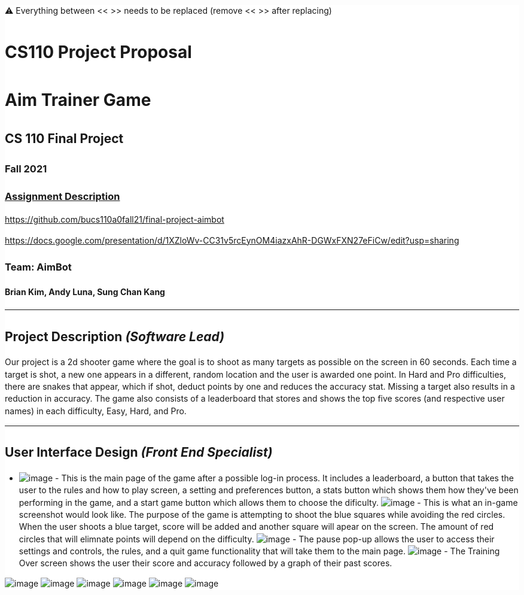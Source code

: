 :warning: Everything between << >> needs to be replaced (remove << >> after replacing)
# CS110 Project Proposal
# Aim Trainer Game
## CS 110 Final Project
### Fall 2021
### [Assignment Description](https://docs.google.com/document/d/1H4R6yLL7som1lglyXWZ04RvTp_RvRFCCBn6sqv-82ps/edit#)

https://github.com/bucs110a0fall21/final-project-aimbot

https://docs.google.com/presentation/d/1XZloWv-CC31v5rcEynOM4iazxAhR-DGWxFXN27eFiCw/edit?usp=sharing

### Team: AimBot
#### Brian Kim, Andy Luna, Sung Chan Kang

***

## Project Description *(Software Lead)*
Our project is a 2d shooter game where the goal is to shoot as many targets as possible on the screen in 60 seconds. Each time a target is shot, a new one appears in a different, random location and the user is awarded one point. In Hard and Pro difficulties, there are snakes that appear, which if shot, deduct points by one and reduces the accuracy stat. Missing a target also results in a reduction in accuracy. The game also consists of a leaderboard that stores and shows the top five scores (and respective user names) in each difficulty, Easy, Hard, and Pro.

***    

## User Interface Design *(Front End Specialist)*
*  ![image](https://user-images.githubusercontent.com/89826657/140571601-f3512ee6-af97-43eb-af3b-f9733f99f8fe.jpeg) - This is the main page of the game after a possible log-in process. It includes a leaderboard, a button that takes the user to the rules and how to play screen, a setting and preferences button, a stats button which shows them how they've been performing in the game, and a start game button which allows them to choose the dificulty. 
   ![image](https://user-images.githubusercontent.com/89826657/140572607-4b61fe2d-1298-4efa-b700-b1d970586d43.jpeg) - This is what an in-game screenshot would look like. The purpose of the game is attempting to shoot the blue squares while avoiding the red circles. When the user shoots a blue target, score will be added and another square will apear on the screen. The amount of red circles that will elimnate points will depend on the difficulty. 
   ![image](https://user-images.githubusercontent.com/89826657/140572666-57055b42-6a92-4d99-8622-4f9dfca42b95.jpeg) - The pause pop-up allows the user to access their settings and controls, the rules, and a quit game functionality that will take them to the main page. 
   ![image](https://user-images.githubusercontent.com/89826657/140572881-7aa12fd7-524c-4a55-b97b-17bf456b845d.jpeg) - The Training Over screen shows the user their score and accuracy followed by a graph of their past scores. 

![image](https://user-images.githubusercontent.com/89826657/145326961-be6efbb4-a580-44b7-aeb0-683a29d5431f.png)
![image](https://user-images.githubusercontent.com/89826657/145326994-015a9d33-baa6-4712-96b0-7270db1e3961.png)
![image](https://user-images.githubusercontent.com/89826657/145326972-1722269b-a2ba-4512-b70d-172dd645809c.png)
![image](https://user-images.githubusercontent.com/89826657/145326977-c44896ec-0709-43e6-9ccd-fb402bf0673b.png)
![image](https://user-images.githubusercontent.com/89826657/145327241-904fede0-4081-4569-a817-6b0ac7a3d1f0.png)
![image](https://user-images.githubusercontent.com/89826657/145327035-a7582994-8bed-4cf6-8fe5-d98648f8cd23.png)
